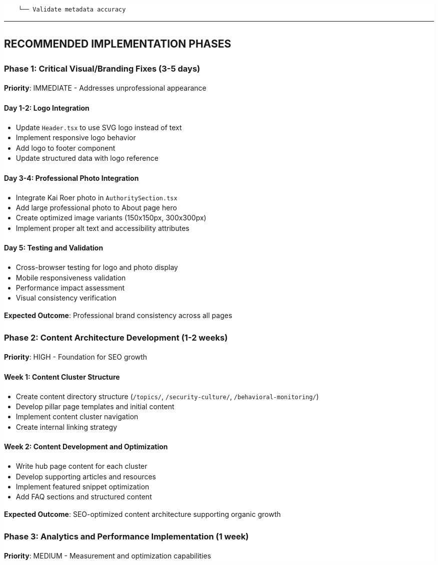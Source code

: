 ```
    └── Validate metadata accuracy
```

---

## RECOMMENDED IMPLEMENTATION PHASES

### Phase 1: Critical Visual/Branding Fixes (3-5 days)
**Priority**: IMMEDIATE - Addresses unprofessional appearance

#### Day 1-2: Logo Integration
- Update `Header.tsx` to use SVG logo instead of text
- Implement responsive logo behavior
- Add logo to footer component
- Update structured data with logo reference

#### Day 3-4: Professional Photo Integration  
- Integrate Kai Roer photo in `AuthoritySection.tsx`
- Add large professional photo to About page hero
- Create optimized image variants (150x150px, 300x300px)
- Implement proper alt text and accessibility attributes

#### Day 5: Testing and Validation
- Cross-browser testing for logo and photo display
- Mobile responsiveness validation
- Performance impact assessment
- Visual consistency verification

**Expected Outcome**: Professional brand consistency across all pages

### Phase 2: Content Architecture Development (1-2 weeks)
**Priority**: HIGH - Foundation for SEO growth

#### Week 1: Content Cluster Structure
- Create content directory structure (`/topics/`, `/security-culture/`, `/behavioral-monitoring/`)
- Develop pillar page templates and initial content
- Implement content cluster navigation
- Create internal linking strategy

#### Week 2: Content Development and Optimization
- Write hub page content for each cluster
- Develop supporting articles and resources
- Implement featured snippet optimization
- Add FAQ sections and structured content

**Expected Outcome**: SEO-optimized content architecture supporting organic growth

### Phase 3: Analytics and Performance Implementation (1 week)
**Priority**: MEDIUM - Measurement and optimization capabilities
